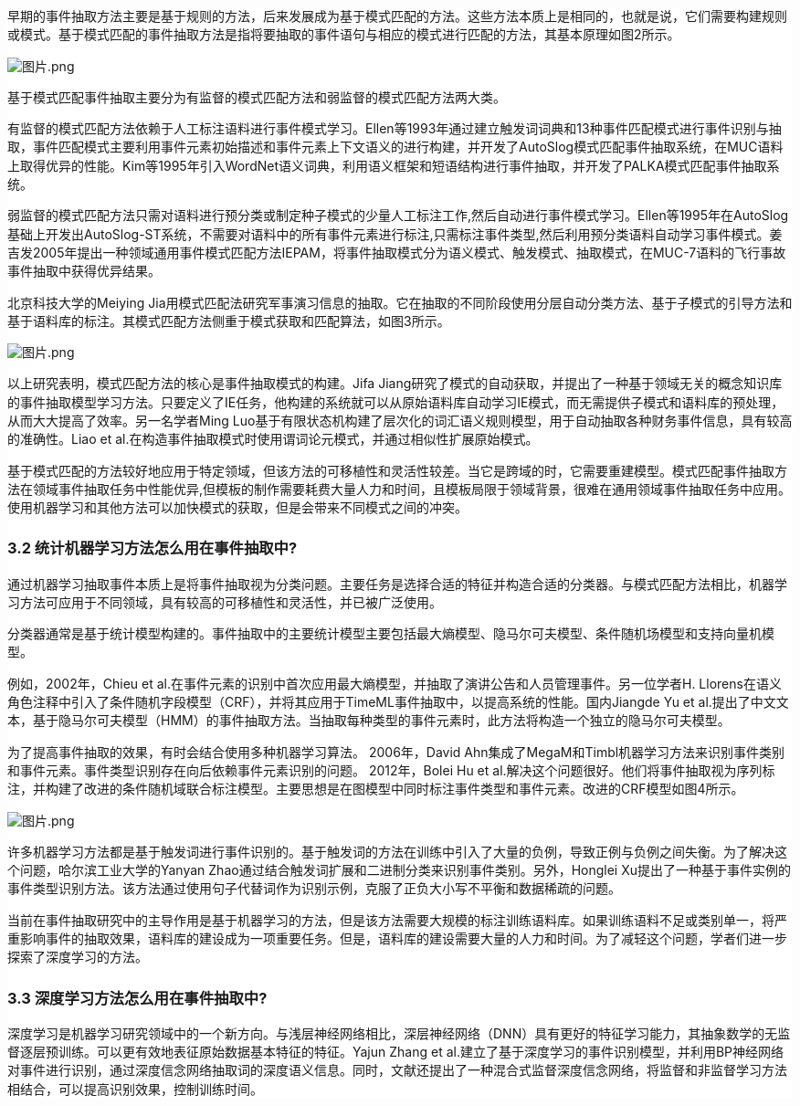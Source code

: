 早期的事件抽取方法主要是基于规则的方法，后来发展成为基于模式匹配的方法。这些方法本质上是相同的，也就是说，它们需要构建规则或模式。基于模式匹配的事件抽取方法是指将要抽取的事件语句与相应的模式进行匹配的方法，其基本原理如图2所示。

![图片.png](https://i.loli.net/2021/02/09/nQVZ4o5x2aMuUPj.png)

基于模式匹配事件抽取主要分为有监督的模式匹配方法和弱监督的模式匹配方法两大类。

有监督的模式匹配方法依赖于人工标注语料进行事件模式学习。Ellen等1993年通过建立触发词词典和13种事件匹配模式进行事件识别与抽取，事件匹配模式主要利用事件元素初始描述和事件元素上下文语义的进行构建，并开发了AutoSlog模式匹配事件抽取系统，在MUC语料上取得优异的性能。Kim等1995年引入WordNet语义词典，利用语义框架和短语结构进行事件抽取，并开发了PALKA模式匹配事件抽取系统。

弱监督的模式匹配方法只需对语料进行预分类或制定种子模式的少量人工标注工作,然后自动进行事件模式学习。Ellen等1995年在AutoSlog基础上开发出AutoSlog-ST系统，不需要对语料中的所有事件元素进行标注,只需标注事件类型,然后利用预分类语料自动学习事件模式。姜吉发2005年提出一种领域通用事件模式匹配方法IEPAM，将事件抽取模式分为语义模式、触发模式、抽取模式，在MUC-7语料的飞行事故事件抽取中获得优异结果。

北京科技大学的Meiying Jia用模式匹配法研究军事演习信息的抽取。它在抽取的不同阶段使用分层自动分类方法、基于子模式的引导方法和基于语料库的标注。其模式匹配方法侧重于模式获取和匹配算法，如图3所示。

![图片.png](https://i.loli.net/2021/02/09/PlQu83gOzTBX2kc.png)

以上研究表明，模式匹配方法的核心是事件抽取模式的构建。Jifa Jiang研究了模式的自动获取，并提出了一种基于领域无关的概念知识库的事件抽取模型学习方法。只要定义了IE任务，他构建的系统就可以从原始语料库自动学习IE模式，而无需提供子模式和语料库的预处理，从而大大提高了效率。另一名学者Ming Luo基于有限状态机构建了层次化的词汇语义规则模型，用于自动抽取各种财务事件信息，具有较高的准确性。Liao et al.在构造事件抽取模式时使用谓词论元模式，并通过相似性扩展原始模式。

基于模式匹配的方法较好地应用于特定领域，但该方法的可移植性和灵活性较差。当它是跨域的时，它需要重建模型。模式匹配事件抽取方法在领域事件抽取任务中性能优异,但模板的制作需要耗费大量人力和时间，且模板局限于领域背景，很难在通用领域事件抽取任务中应用。使用机器学习和其他方法可以加快模式的获取，但是会带来不同模式之间的冲突。



### 3.2 统计机器学习方法怎么用在事件抽取中?

通过机器学习抽取事件本质上是将事件抽取视为分类问题。主要任务是选择合适的特征并构造合适的分类器。与模式匹配方法相比，机器学习方法可应用于不同领域，具有较高的可移植性和灵活性，并已被广泛使用。

分类器通常是基于统计模型构建的。事件抽取中的主要统计模型主要包括最大熵模型、隐马尔可夫模型、条件随机场模型和支持向量机模型。

例如，2002年，Chieu et al.在事件元素的识别中首次应用最大熵模型，并抽取了演讲公告和人员管理事件。另一位学者H. Llorens在语义角色注释中引入了条件随机字段模型（CRF），并将其应用于TimeML事件抽取中，以提高系统的性能。国内Jiangde Yu et al.提出了中文文本，基于隐马尔可夫模型（HMM）的事件抽取方法。当抽取每种类型的事件元素时，此方法将构造一个独立的隐马尔可夫模型。

为了提高事件抽取的效果，有时会结合使用多种机器学习算法。 2006年，David Ahn集成了MegaM和Timbl机器学习方法来识别事件类别和事件元素。事件类型识别存在向后依赖事件元素识别的问题。 2012年，Bolei Hu et al.解决这个问题很好。他们将事件抽取视为序列标注，并构建了改进的条件随机域联合标注模型。主要思想是在图模型中同时标注事件类型和事件元素。改进的CRF模型如图4所示。

![图片.png](https://i.loli.net/2021/02/09/15htIxLdJRDZ7B6.png)

许多机器学习方法都是基于触发词进行事件识别的。基于触发词的方法在训练中引入了大量的负例，导致正例与负例之间失衡。为了解决这个问题，哈尔滨工业大学的Yanyan Zhao通过结合触发词扩展和二进制分类来识别事件类别。另外，Honglei Xu提出了一种基于事件实例的事件类型识别方法。该方法通过使用句子代替词作为识别示例，克服了正负大小写不平衡和数据稀疏的问题。

当前在事件抽取研究中的主导作用是基于机器学习的方法，但是该方法需要大规模的标注训练语料库。如果训练语料不足或类别单一，将严重影响事件的抽取效果，语料库的建设成为一项重要任务。但是，语料库的建设需要大量的人力和时间。为了减轻这个问题，学者们进一步探索了深度学习的方法。 


### 3.3 深度学习方法怎么用在事件抽取中?

深度学习是机器学习研究领域中的一个新方向。与浅层神经网络相比，深层神经网络（DNN）具有更好的特征学习能力，其抽象数学的无监督逐层预训练。可以更有效地表征原始数据基本特征的特征。Yajun Zhang et al.建立了基于深度学习的事件识别模型，并利用BP神经网络对事件进行识别，通过深度信念网络抽取词的深度语义信息。同时，文献还提出了一种混合式监督深度信念网络，将监督和非监督学习方法相结合，可以提高识别效果，控制训练时间。
